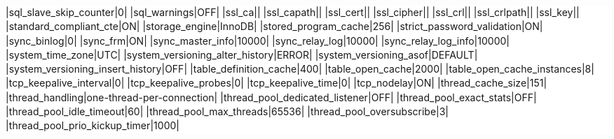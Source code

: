 |sql_slave_skip_counter|0|
|sql_warnings|OFF|
|ssl_ca||
|ssl_capath||
|ssl_cert||
|ssl_cipher||
|ssl_crl||
|ssl_crlpath||
|ssl_key||
|standard_compliant_cte|ON|
|storage_engine|InnoDB|
|stored_program_cache|256|
|strict_password_validation|ON|
|sync_binlog|0|
|sync_frm|ON|
|sync_master_info|10000|
|sync_relay_log|10000|
|sync_relay_log_info|10000|
|system_time_zone|UTC|
|system_versioning_alter_history|ERROR|
|system_versioning_asof|DEFAULT|
|system_versioning_insert_history|OFF|
|table_definition_cache|400|
|table_open_cache|2000|
|table_open_cache_instances|8|
|tcp_keepalive_interval|0|
|tcp_keepalive_probes|0|
|tcp_keepalive_time|0|
|tcp_nodelay|ON|
|thread_cache_size|151|
|thread_handling|one-thread-per-connection|
|thread_pool_dedicated_listener|OFF|
|thread_pool_exact_stats|OFF|
|thread_pool_idle_timeout|60|
|thread_pool_max_threads|65536|
|thread_pool_oversubscribe|3|
|thread_pool_prio_kickup_timer|1000|